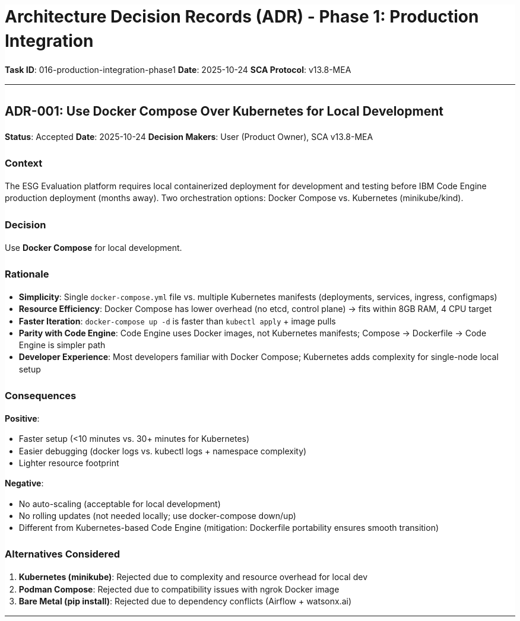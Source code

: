 # Architecture Decision Records (ADR) - Phase 1: Production Integration

**Task ID**: 016-production-integration-phase1
**Date**: 2025-10-24
**SCA Protocol**: v13.8-MEA

---

## ADR-001: Use Docker Compose Over Kubernetes for Local Development

**Status**: Accepted
**Date**: 2025-10-24
**Decision Makers**: User (Product Owner), SCA v13.8-MEA

### Context
The ESG Evaluation platform requires local containerized deployment for development and testing before IBM Code Engine production deployment (months away). Two orchestration options: Docker Compose vs. Kubernetes (minikube/kind).

### Decision
Use **Docker Compose** for local development.

### Rationale
- **Simplicity**: Single `docker-compose.yml` file vs. multiple Kubernetes manifests (deployments, services, ingress, configmaps)
- **Resource Efficiency**: Docker Compose has lower overhead (no etcd, control plane) → fits within 8GB RAM, 4 CPU target
- **Faster Iteration**: `docker-compose up -d` is faster than `kubectl apply` + image pulls
- **Parity with Code Engine**: Code Engine uses Docker images, not Kubernetes manifests; Compose → Dockerfile → Code Engine is simpler path
- **Developer Experience**: Most developers familiar with Docker Compose; Kubernetes adds complexity for single-node local setup

### Consequences
**Positive**:
- Faster setup (<10 minutes vs. 30+ minutes for Kubernetes)
- Easier debugging (docker logs vs. kubectl logs + namespace complexity)
- Lighter resource footprint

**Negative**:
- No auto-scaling (acceptable for local development)
- No rolling updates (not needed locally; use docker-compose down/up)
- Different from Kubernetes-based Code Engine (mitigation: Dockerfile portability ensures smooth transition)

### Alternatives Considered
1. **Kubernetes (minikube)**: Rejected due to complexity and resource overhead for local dev
2. **Podman Compose**: Rejected due to compatibility issues with ngrok Docker image
3. **Bare Metal (pip install)**: Rejected due to dependency conflicts (Airflow + watsonx.ai)

---